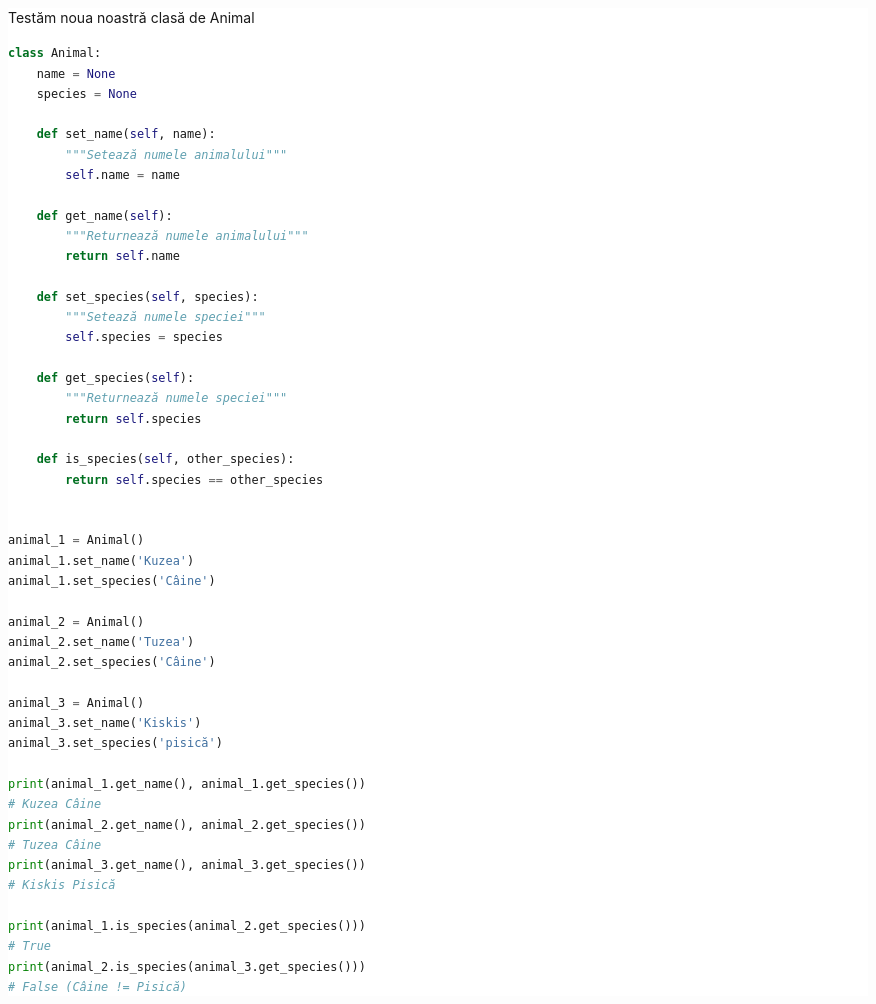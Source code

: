 Testăm noua noastră clasă de Animal

```python
class Animal:
    name = None
    species = None

    def set_name(self, name):
        """Setează numele animalului"""
        self.name = name

    def get_name(self):
        """Returnează numele animalului"""
        return self.name

    def set_species(self, species):
        """Setează numele speciei"""
        self.species = species

    def get_species(self):
        """Returnează numele speciei"""
        return self.species

    def is_species(self, other_species):
        return self.species == other_species


animal_1 = Animal()
animal_1.set_name('Kuzea')
animal_1.set_species('Câine')

animal_2 = Animal()
animal_2.set_name('Tuzea')
animal_2.set_species('Câine')

animal_3 = Animal()
animal_3.set_name('Kiskis')
animal_3.set_species('pisică')

print(animal_1.get_name(), animal_1.get_species())
# Kuzea Câine
print(animal_2.get_name(), animal_2.get_species())
# Tuzea Câine
print(animal_3.get_name(), animal_3.get_species())
# Kiskis Pisică

print(animal_1.is_species(animal_2.get_species()))
# True
print(animal_2.is_species(animal_3.get_species()))
# False (Câine != Pisică)
```
